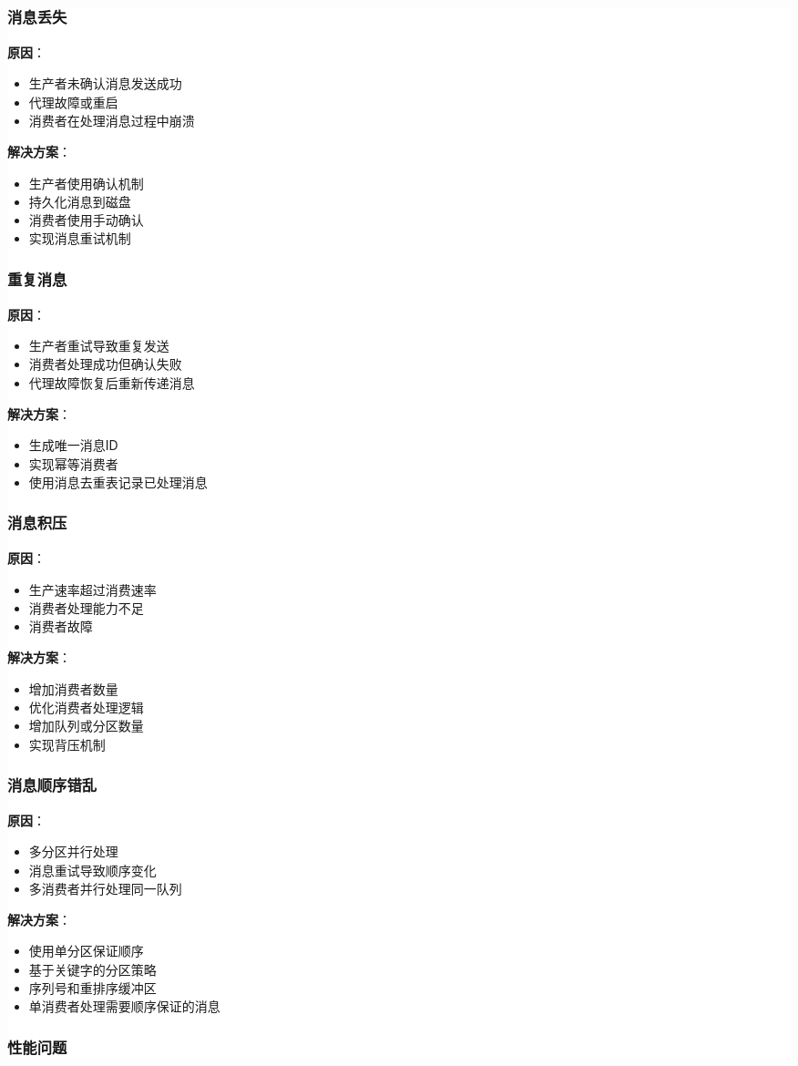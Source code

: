 ### 消息丢失

**原因**：
- 生产者未确认消息发送成功
- 代理故障或重启
- 消费者在处理消息过程中崩溃

**解决方案**：
- 生产者使用确认机制
- 持久化消息到磁盘
- 消费者使用手动确认
- 实现消息重试机制

### 重复消息

**原因**：
- 生产者重试导致重复发送
- 消费者处理成功但确认失败
- 代理故障恢复后重新传递消息

**解决方案**：
- 生成唯一消息ID
- 实现幂等消费者
- 使用消息去重表记录已处理消息

### 消息积压

**原因**：
- 生产速率超过消费速率
- 消费者处理能力不足
- 消费者故障

**解决方案**：
- 增加消费者数量
- 优化消费者处理逻辑
- 增加队列或分区数量
- 实现背压机制

### 消息顺序错乱

**原因**：
- 多分区并行处理
- 消息重试导致顺序变化
- 多消费者并行处理同一队列

**解决方案**：
- 使用单分区保证顺序
- 基于关键字的分区策略
- 序列号和重排序缓冲区
- 单消费者处理需要顺序保证的消息

### 性能问题
